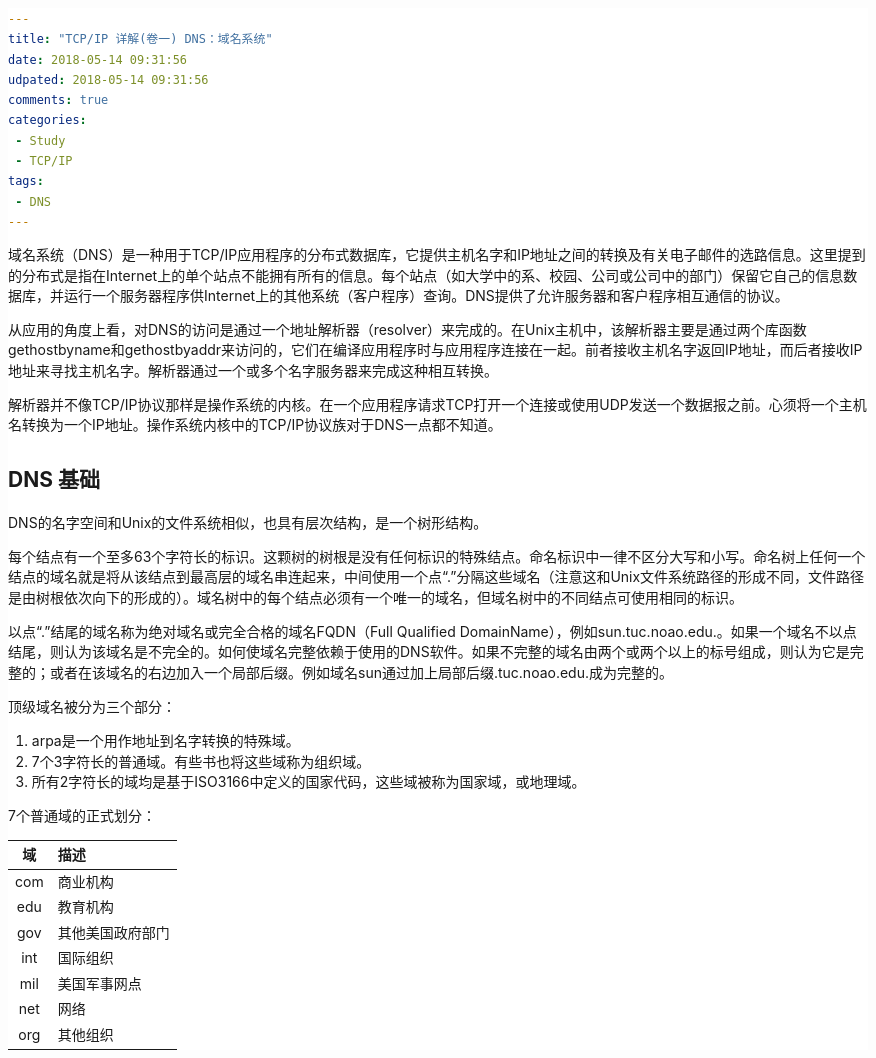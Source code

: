 ```yaml
---
title: "TCP/IP 详解(卷一) DNS：域名系统"
date: 2018-05-14 09:31:56
udpated: 2018-05-14 09:31:56
comments: true
categories:
 - Study
 - TCP/IP
tags:
 - DNS
---
```


域名系统（DNS）是一种用于TCP/IP应用程序的分布式数据库，它提供主机名字和IP地址之间的转换及有关电子邮件的选路信息。这里提到的分布式是指在Internet上的单个站点不能拥有所有的信息。每个站点（如大学中的系、校园、公司或公司中的部门）保留它自己的信息数据库，并运行一个服务器程序供Internet上的其他系统（客户程序）查询。DNS提供了允许服务器和客户程序相互通信的协议。

从应用的角度上看，对DNS的访问是通过一个地址解析器（resolver）来完成的。在Unix主机中，该解析器主要是通过两个库函数gethostbyname和gethostbyaddr来访问的，它们在编译应用程序时与应用程序连接在一起。前者接收主机名字返回IP地址，而后者接收IP地址来寻找主机名字。解析器通过一个或多个名字服务器来完成这种相互转换。

解析器并不像TCP/IP协议那样是操作系统的内核。在一个应用程序请求TCP打开一个连接或使用UDP发送一个数据报之前。心须将一个主机名转换为一个IP地址。操作系统内核中的TCP/IP协议族对于DNS一点都不知道。


## DNS 基础

DNS的名字空间和Unix的文件系统相似，也具有层次结构，是一个树形结构。

每个结点有一个至多63个字符长的标识。这颗树的树根是没有任何标识的特殊结点。命名标识中一律不区分大写和小写。命名树上任何一个结点的域名就是将从该结点到最高层的域名串连起来，中间使用一个点“.”分隔这些域名（注意这和Unix文件系统路径的形成不同，文件路径是由树根依次向下的形成的）。域名树中的每个结点必须有一个唯一的域名，但域名树中的不同结点可使用相同的标识。

以点“.”结尾的域名称为绝对域名或完全合格的域名FQDN（Full Qualified DomainName），例如sun.tuc.noao.edu.。如果一个域名不以点结尾，则认为该域名是不完全的。如何使域名完整依赖于使用的DNS软件。如果不完整的域名由两个或两个以上的标号组成，则认为它是完整的；或者在该域名的右边加入一个局部后缀。例如域名sun通过加上局部后缀.tuc.noao.edu.成为完整的。

顶级域名被分为三个部分：

1. arpa是一个用作地址到名字转换的特殊域。
2. 7个3字符长的普通域。有些书也将这些域称为组织域。
3. 所有2字符长的域均是基于ISO3166中定义的国家代码，这些域被称为国家域，或地理域。

7个普通域的正式划分：

| 域  | 描述             |
|:---:|:-----------------|
| com | 商业机构         |
| edu | 教育机构         |
| gov | 其他美国政府部门 |
| int | 国际组织         |
| mil | 美国军事网点     |
| net | 网络             |
| org | 其他组织         |
